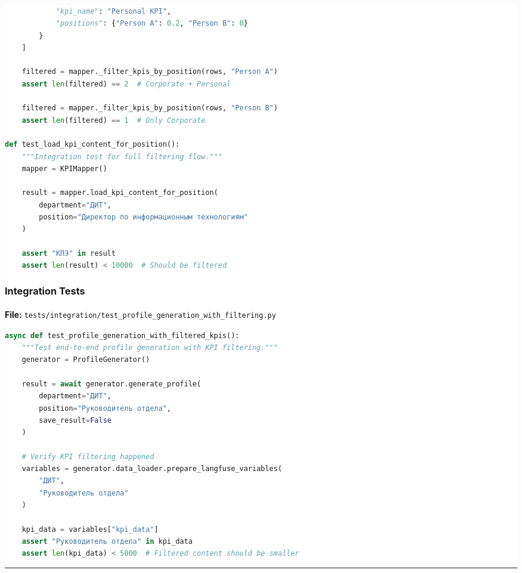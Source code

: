 ```python
            "kpi_name": "Personal KPI",
            "positions": {"Person A": 0.2, "Person B": 0}
        }
    ]

    filtered = mapper._filter_kpis_by_position(rows, "Person A")
    assert len(filtered) == 2  # Corporate + Personal

    filtered = mapper._filter_kpis_by_position(rows, "Person B")
    assert len(filtered) == 1  # Only Corporate

def test_load_kpi_content_for_position():
    """Integration test for full filtering flow."""
    mapper = KPIMapper()

    result = mapper.load_kpi_content_for_position(
        department="ДИТ",
        position="Директор по информационным технологиям"
    )

    assert "КПЭ" in result
    assert len(result) < 10000  # Should be filtered
```

### Integration Tests

**File:** `tests/integration/test_profile_generation_with_filtering.py`

```python
async def test_profile_generation_with_filtered_kpis():
    """Test end-to-end profile generation with KPI filtering."""
    generator = ProfileGenerator()

    result = await generator.generate_profile(
        department="ДИТ",
        position="Руководитель отдела",
        save_result=False
    )

    # Verify KPI filtering happened
    variables = generator.data_loader.prepare_langfuse_variables(
        "ДИТ",
        "Руководитель отдела"
    )

    kpi_data = variables["kpi_data"]
    assert "Руководитель отдела" in kpi_data
    assert len(kpi_data) < 5000  # Filtered content should be smaller
```

---
